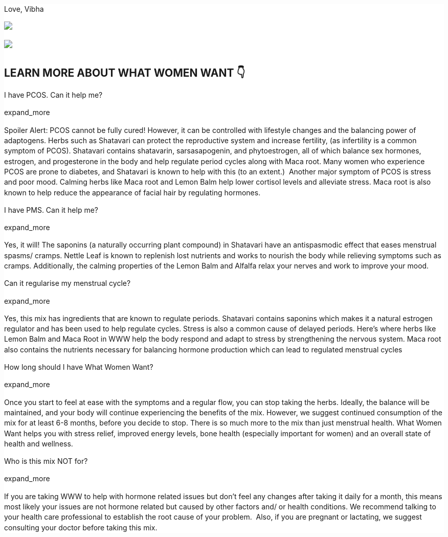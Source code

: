 Love, Vibha

![](https://cdn.shopify.com/s/files/1/0281/7507/3373/files/what_women_want_22_11zon.jpg?v=1713263222)

![](https://cdn.shopify.com/s/files/1/0281/7507/3373/files/what_women_want_primary_imgs-2_24_11zon.jpg?v=1713263222)

## LEARN MORE ABOUT WHAT WOMEN WANT 👇

I have PCOS. Can it help me?

expand_more

Spoiler Alert: PCOS cannot be fully cured! However, it can be controlled with lifestyle changes and the balancing power of adaptogens. Herbs such as Shatavari can protect the reproductive system and increase fertility, (as infertility is a common symptom of PCOS). Shatavari contains shatavarin, sarsasapogenin, and phytoestrogen, all of which balance sex hormones, estrogen, and progesterone in the body and help regulate period cycles along with Maca root. Many women who experience PCOS are prone to diabetes, and Shatavari is known to help with this (to an extent.)  Another major symptom of PCOS is stress and poor mood. Calming herbs like Maca root and Lemon Balm help lower cortisol levels and alleviate stress. Maca root is also known to help reduce the appearance of facial hair by regulating hormones.

I have PMS. Can it help me?

expand_more

Yes, it will! The saponins (a naturally occurring plant compound) in Shatavari have an antispasmodic effect that eases menstrual spasms/ cramps. Nettle Leaf is known to replenish lost nutrients and works to nourish the body while relieving symptoms such as cramps. Additionally, the calming properties of the Lemon Balm and Alfalfa relax your nerves and work to improve your mood.

Can it regularise my menstrual cycle?

expand_more

Yes, this mix has ingredients that are known to regulate periods. Shatavari contains saponins which makes it a natural estrogen regulator and has been used to help regulate cycles. Stress is also a common cause of delayed periods. Here’s where herbs like Lemon Balm and Maca Root in WWW help the body respond and adapt to stress by strengthening the nervous system. Maca root also contains the nutrients necessary for balancing hormone production which can lead to regulated menstrual cycles

How long should I have What Women Want?

expand_more

Once you start to feel at ease with the symptoms and a regular flow, you can stop taking the herbs. Ideally, the balance will be maintained, and your body will continue experiencing the benefits of the mix. However, we suggest continued consumption of the mix for at least 6-8 months, before you decide to stop. There is so much more to the mix than just menstrual health. What Women Want helps you with stress relief, improved energy levels, bone health (especially important for women) and an overall state of health and wellness.

Who is this mix NOT for?

expand_more

If you are taking WWW to help with hormone related issues but don’t feel any changes after taking it daily for a month, this means most likely your issues are not hormone related but caused by other factors and/ or health conditions. We recommend talking to your health care professional to establish the root cause of your problem.  Also, if you are pregnant or lactating, we suggest consulting your doctor before taking this mix.
